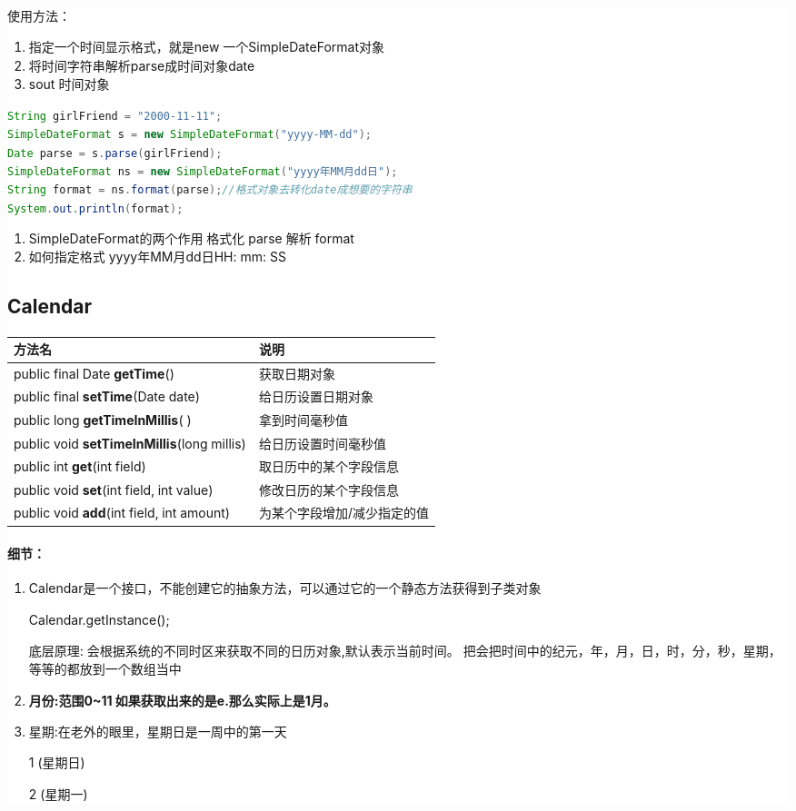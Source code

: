 使用方法：

1. 指定一个时间显示格式，就是new 一个SimpleDateFormat对象
2. 将时间字符串解析parse成时间对象date
3. sout 时间对象

```java
String girlFriend = "2000-11-11";
SimpleDateFormat s = new SimpleDateFormat("yyyy-MM-dd");
Date parse = s.parse(girlFriend);
SimpleDateFormat ns = new SimpleDateFormat("yyyy年MM月dd日");
String format = ns.format(parse);//格式对象去转化date成想要的字符串
System.out.println(format);
```

1. SimpleDateFormat的两个作用
格式化 parse 
解析 format
2. 如何指定格式
    yyyy年MM月dd日HH: mm: SS

## Calendar

| 方法名                                       | 说明                        |
| :------------------------------------------- | :-------------------------- |
| public final Date **getTime**()              | 获取日期对象                |
| public final **setTime**(Date date)          | 给日历设置日期对象          |
| public long **getTimeInMillis**( )           | 拿到时间毫秒值              |
| public void **setTimeInMillis**(long millis) | 给日历设置时间毫秒值        |
| public int **get**(int field)                | 取日历中的某个字段信息      |
| public void **set**(int field, int value)    | 修改日历的某个字段信息      |
| public void **add**(int field, int amount)   | 为某个字段增加/减少指定的值 |

####  细节：

1. Calendar是一个接口，不能创建它的抽象方法，可以通过它的一个静态方法获得到子类对象

   Calendar.getInstance();

   底层原理:
   	会根据系统的不同时区来获取不同的日历对象,默认表示当前时间。
   	把会把时间中的纪元，年，月，日，时，分，秒，星期，等等的都放到一个数组当中

2. **月份:范围0~11 如果获取出来的是e.那么实际上是1月。**

3. 星期:在老外的眼里，星期日是一周中的第一天

   1 (星期日)

   2 (星期一) 
